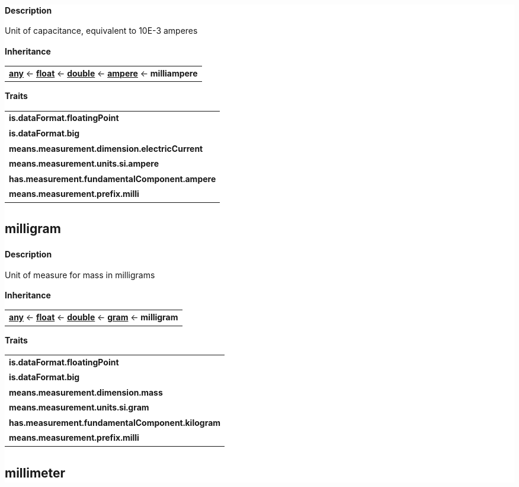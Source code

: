 **Description**

Unit of capacitance, equivalent to 10E-3 amperes

**Inheritance**

| |
|--|
|[<b>any</b>](#any) <- [<b>float</b>](#float) <- [<b>double</b>](#double) <- [<b>ampere</b>](#ampere) <- <b>milliampere</b>|

**Traits**

| |
|--|
|<b>is.dataFormat.floatingPoint</b>|
|<b>is.dataFormat.big</b>|
|<b>means.measurement.dimension.electricCurrent</b>|
|<b>means.measurement.units.si.ampere</b>|
|<b>has.measurement.fundamentalComponent.ampere</b>|
|<b>means.measurement.prefix.milli</b>|


## <a id="milligram"><b>milligram</b></a>

**Description**

Unit of measure for mass in milligrams

**Inheritance**

| |
|--|
|[<b>any</b>](#any) <- [<b>float</b>](#float) <- [<b>double</b>](#double) <- [<b>gram</b>](#gram) <- <b>milligram</b>|

**Traits**

| |
|--|
|<b>is.dataFormat.floatingPoint</b>|
|<b>is.dataFormat.big</b>|
|<b>means.measurement.dimension.mass</b>|
|<b>means.measurement.units.si.gram</b>|
|<b>has.measurement.fundamentalComponent.kilogram</b>|
|<b>means.measurement.prefix.milli</b>|


## <a id="millimeter"><b>millimeter</b></a>
